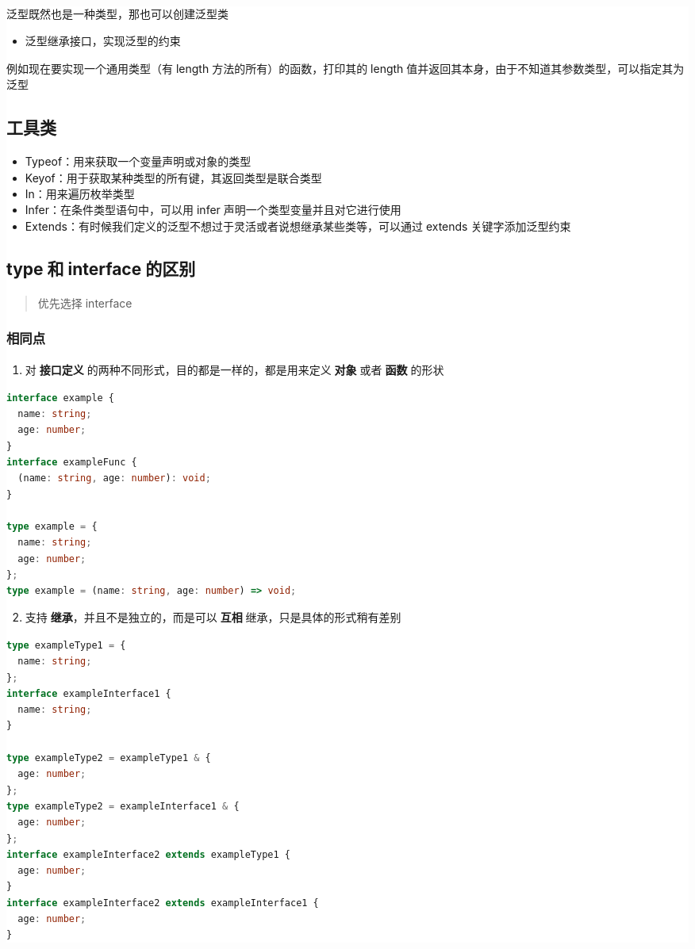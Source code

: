 泛型既然也是一种类型，那也可以创建泛型类

- 泛型继承接口，实现泛型的约束

例如现在要实现一个通用类型（有 length 方法的所有）的函数，打印其的 length 值并返回其本身，由于不知道其参数类型，可以指定其为泛型

## 工具类

- Typeof：用来获取一个变量声明或对象的类型
- Keyof：用于获取某种类型的所有键，其返回类型是联合类型
- In：用来遍历枚举类型
- Infer：在条件类型语句中，可以用 infer 声明一个类型变量并且对它进行使用
- Extends：有时候我们定义的泛型不想过于灵活或者说想继承某些类等，可以通过 extends 关键字添加泛型约束

## type 和 interface 的区别

> 优先选择 interface

### 相同点

1. 对 **接口定义** 的两种不同形式，目的都是一样的，都是用来定义 **对象** 或者 **函数** 的形状

```ts
interface example {
  name: string;
  age: number;
}
interface exampleFunc {
  (name: string, age: number): void;
}

type example = {
  name: string;
  age: number;
};
type example = (name: string, age: number) => void;
```

2. 支持 **继承**，并且不是独立的，而是可以 **互相** 继承，只是具体的形式稍有差别

```ts
type exampleType1 = {
  name: string;
};
interface exampleInterface1 {
  name: string;
}

type exampleType2 = exampleType1 & {
  age: number;
};
type exampleType2 = exampleInterface1 & {
  age: number;
};
interface exampleInterface2 extends exampleType1 {
  age: number;
}
interface exampleInterface2 extends exampleInterface1 {
  age: number;
}
```
